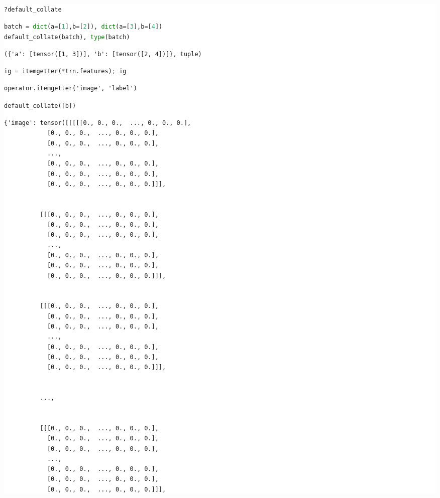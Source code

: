 ``` python
?default_collate
```

``` python
batch = dict(a=[1],b=[2]), dict(a=[3],b=[4])
default_collate(batch), type(batch)
```

    ({'a': [tensor([1, 3])], 'b': [tensor([2, 4])]}, tuple)

``` python
ig = itemgetter(*trn.features); ig
```

    operator.itemgetter('image', 'label')

``` python
default_collate([b])
```

    {'image': tensor([[[[[0., 0., 0.,  ..., 0., 0., 0.],
                [0., 0., 0.,  ..., 0., 0., 0.],
                [0., 0., 0.,  ..., 0., 0., 0.],
                ...,
                [0., 0., 0.,  ..., 0., 0., 0.],
                [0., 0., 0.,  ..., 0., 0., 0.],
                [0., 0., 0.,  ..., 0., 0., 0.]]],
     
     
              [[[0., 0., 0.,  ..., 0., 0., 0.],
                [0., 0., 0.,  ..., 0., 0., 0.],
                [0., 0., 0.,  ..., 0., 0., 0.],
                ...,
                [0., 0., 0.,  ..., 0., 0., 0.],
                [0., 0., 0.,  ..., 0., 0., 0.],
                [0., 0., 0.,  ..., 0., 0., 0.]]],
     
     
              [[[0., 0., 0.,  ..., 0., 0., 0.],
                [0., 0., 0.,  ..., 0., 0., 0.],
                [0., 0., 0.,  ..., 0., 0., 0.],
                ...,
                [0., 0., 0.,  ..., 0., 0., 0.],
                [0., 0., 0.,  ..., 0., 0., 0.],
                [0., 0., 0.,  ..., 0., 0., 0.]]],
     
     
              ...,
     
     
              [[[0., 0., 0.,  ..., 0., 0., 0.],
                [0., 0., 0.,  ..., 0., 0., 0.],
                [0., 0., 0.,  ..., 0., 0., 0.],
                ...,
                [0., 0., 0.,  ..., 0., 0., 0.],
                [0., 0., 0.,  ..., 0., 0., 0.],
                [0., 0., 0.,  ..., 0., 0., 0.]]],
     